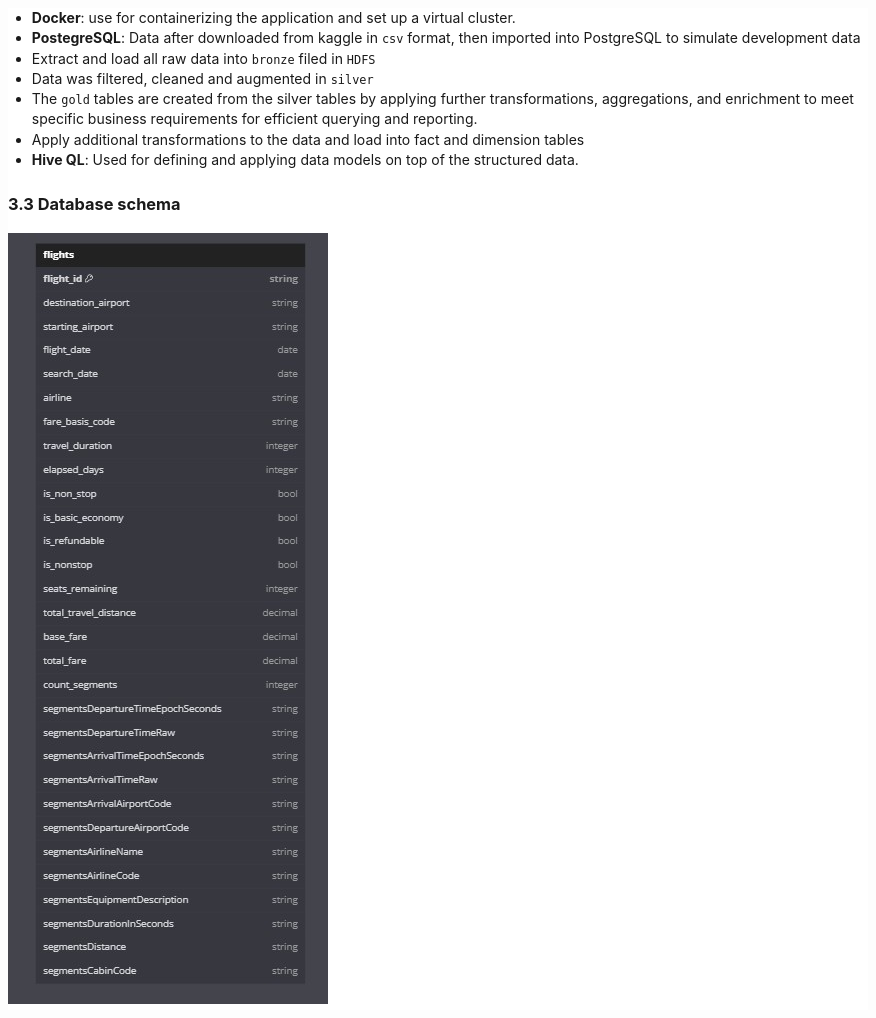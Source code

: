 - **Docker**: use for containerizing the application and set up a virtual cluster.
- **PostegreSQL**:  Data after downloaded from kaggle in `csv` format, then imported into PostgreSQL to simulate development data
- Extract and load all raw data into `bronze` filed in `HDFS`
- Data was filtered, cleaned and augmented in `silver`
- The `gold` tables are created from the silver tables by applying further transformations, aggregations, and enrichment to meet specific business requirements for efficient querying and reporting.
-  Apply additional transformations to the data and load into fact and dimension tables
- **Hive QL**: Used for defining and applying data models on top of the structured data.

### 3.3 Database schema

![](./images/database_schema.jpg)
